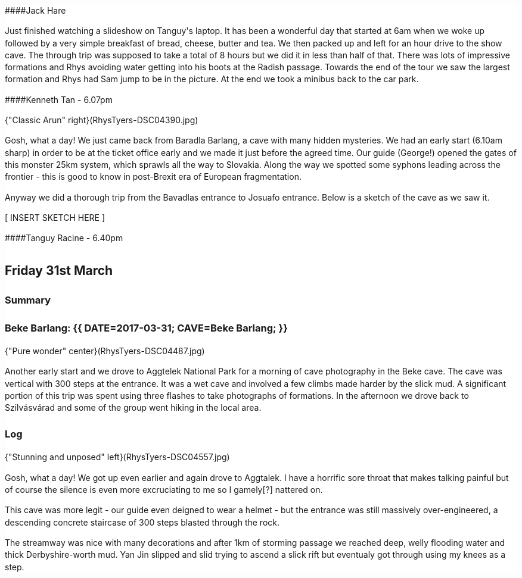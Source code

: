 ####Jack Hare

Just finished watching a slideshow on Tanguy's laptop. It has been a wonderful day that started at 6am when we woke up followed by a very simple breakfast of bread, cheese, butter and tea. We then packed up and left for an hour drive to the show cave. The through trip was supposed to take a total of 8 hours but we did it in less than half of that. There was lots of impressive formations and Rhys avoiding water getting into his boots at the Radish passage. Towards the end of the tour we saw the largest formation and Rhys had Sam jump to be in the picture. At the end we took a minibus back to the car park.

####Kenneth Tan - 6.07pm

{"Classic Arun" right}(RhysTyers-DSC04390.jpg)

Gosh, what a day! We just came back from Baradla Barlang, a cave with many hidden mysteries. We had an early start (6.10am sharp) in order to be at the ticket office early and we made it just before the agreed time. Our guide (George!) opened the gates of this monster 25km system, which sprawls all the way to Slovakia. Along the way we spotted some syphons leading across the frontier - this is good to know in post-Brexit era of European fragmentation. 

Anyway we did a thorough trip from the Bavadlas entrance to Josuafo entrance. Below is a sketch of the cave as we saw it.

[ INSERT SKETCH HERE ]

####Tanguy Racine - 6.40pm

## Friday 31st March

### Summary

### Beke Barlang: {{ DATE=2017-03-31; CAVE=Beke Barlang; }}

{"Pure wonder" center}(RhysTyers-DSC04487.jpg)

Another early start and we drove to Aggtelek National Park for a morning of cave photography in the Beke cave. The cave was vertical with 300 steps at the entrance. It was a wet cave and involved a few climbs made harder by the slick mud. A significant portion of this trip was spent using three flashes to take photographs of formations. In the afternoon we drove back to Szilvásvárad and some of the group went hiking in the local area.

### Log

{"Stunning and unposed" left}(RhysTyers-DSC04557.jpg)

Gosh, what a day! We got up even earlier and again drove to Aggtalek. I have a horrific sore throat that makes talking painful but of course the silence is even more excruciating to me so I gamely\[?\] nattered on.

This cave was more legit - our guide even deigned to wear a helmet - but the entrance was still massively over-engineered,  a descending concrete staircase of 300 steps blasted through the rock.

The streamway was nice with many decorations and after 1km of storming passage we reached deep, welly flooding water and thick Derbyshire-worth mud. Yan Jin slipped and slid trying to ascend a slick rift but eventualy got through using my knees as a step.
